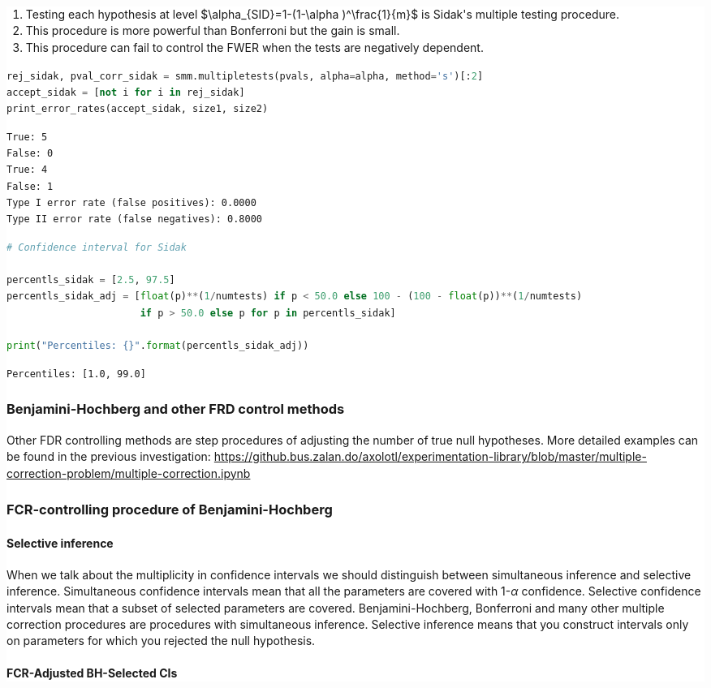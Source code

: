 
1. Testing each hypothesis at level $\alpha_{SID}=1-(1-\alpha )^\frac{1}{m}$ is Sidak's multiple testing procedure.
2. This procedure is more powerful than Bonferroni but the gain is small.
3. This procedure can fail to control the FWER when the tests are negatively dependent.


```python
rej_sidak, pval_corr_sidak = smm.multipletests(pvals, alpha=alpha, method='s')[:2]
accept_sidak = [not i for i in rej_sidak]
print_error_rates(accept_sidak, size1, size2)
```
    True: 5
    False: 0
    True: 4
    False: 1
    Type I error rate (false positives): 0.0000
    Type II error rate (false negatives): 0.8000



```python
# Confidence interval for Sidak

percentls_sidak = [2.5, 97.5]
percentls_sidak_adj = [float(p)**(1/numtests) if p < 50.0 else 100 - (100 - float(p))**(1/numtests) 
                       if p > 50.0 else p for p in percentls_sidak]

print("Percentiles: {}".format(percentls_sidak_adj))
```
    Percentiles: [1.0, 99.0]


### Benjamini-Hochberg and other FRD control methods

Other FDR controlling methods are step procedures of adjusting the number of true null hypotheses. More detailed examples can be found in the previous investigation: https://github.bus.zalan.do/axolotl/experimentation-library/blob/master/multiple-correction-problem/multiple-correction.ipynb


### FCR-controlling procedure of Benjamini-Hochberg

#### Selective inference

When we talk about the multiplicity in confidence intervals we should distinguish between simultaneous inference and selective inference. Simultaneous confidence intervals mean that all the parameters are covered with 1-$\alpha$ confidence.
Selective confidence intervals mean that a subset of selected parameters are covered. Benjamini-Hochberg, Bonferroni and many other multiple correction procedures are procedures with simultaneous inference. Selective inference means that you construct intervals only on parameters for which you rejected the null hypothesis.



#### FCR-Adjusted BH-Selected CIs

